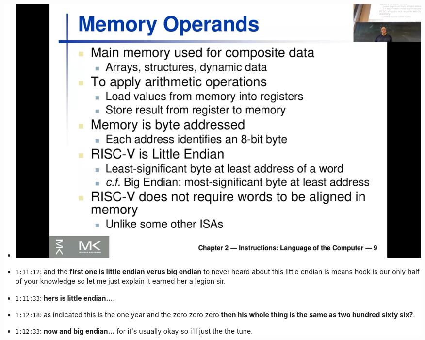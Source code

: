 - ![new_50](./_Computer-Architecture-Chapter-2-2022-10-25-slide-01-to-11_imgs/new_01:11:11_0060.png)
- `1:11:12`: and the **first one is little endian verus big endian** to never heard about this little endian is means hook is our only half of your knowledge so let me just explain it earned her a legion sir.


- `1:11:33`: **hers is little endian...**.







- `1:12:18`: as indicated this is the one year and the zero zero zero **then his whole thing is the same as two hundred sixty six?**.
- `1:12:33`: **now and big endian...** for it's usually okay so i'll just the the tune.